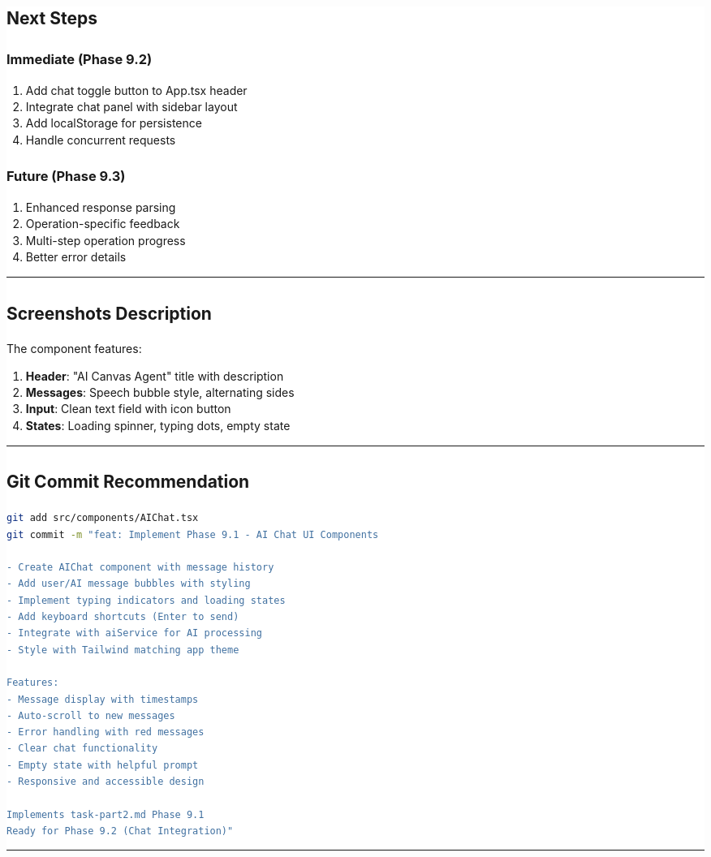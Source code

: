 
## Next Steps

### Immediate (Phase 9.2)
1. Add chat toggle button to App.tsx header
2. Integrate chat panel with sidebar layout
3. Add localStorage for persistence
4. Handle concurrent requests

### Future (Phase 9.3)
1. Enhanced response parsing
2. Operation-specific feedback
3. Multi-step operation progress
4. Better error details

---

## Screenshots Description

The component features:
1. **Header**: "AI Canvas Agent" title with description
2. **Messages**: Speech bubble style, alternating sides
3. **Input**: Clean text field with icon button
4. **States**: Loading spinner, typing dots, empty state

---

## Git Commit Recommendation

```bash
git add src/components/AIChat.tsx
git commit -m "feat: Implement Phase 9.1 - AI Chat UI Components

- Create AIChat component with message history
- Add user/AI message bubbles with styling
- Implement typing indicators and loading states
- Add keyboard shortcuts (Enter to send)
- Integrate with aiService for AI processing
- Style with Tailwind matching app theme

Features:
- Message display with timestamps
- Auto-scroll to new messages
- Error handling with red messages
- Clear chat functionality
- Empty state with helpful prompt
- Responsive and accessible design

Implements task-part2.md Phase 9.1
Ready for Phase 9.2 (Chat Integration)"
```

---